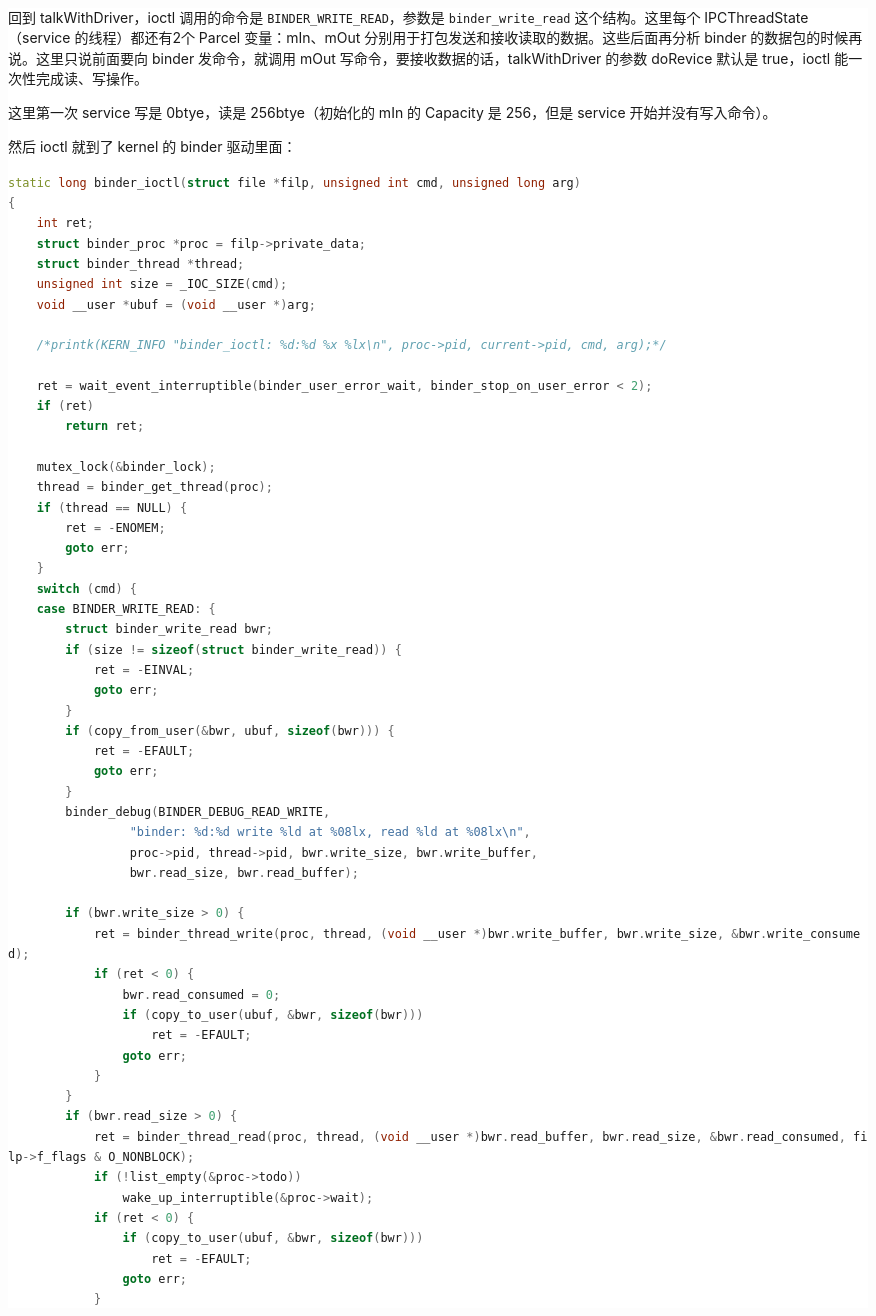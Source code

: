 回到 talkWithDriver，ioctl 调用的命令是 `BINDER_WRITE_READ`，参数是 `binder_write_read` 这个结构。这里每个 IPCThreadState（service 的线程）都还有2个 Parcel 变量：mIn、mOut 分别用于打包发送和接收读取的数据。这些后面再分析 binder 的数据包的时候再说。这里只说前面要向 binder 发命令，就调用 mOut 写命令，要接收数据的话，talkWithDriver 的参数 doRevice 默认是 true，ioctl 能一次性完成读、写操作。

这里第一次 service 写是 0btye，读是 256btye（初始化的 mIn 的 Capacity 是 256，但是 service 开始并没有写入命令）。

然后 ioctl 就到了 kernel 的 binder 驱动里面：

```cpp
static long binder_ioctl(struct file *filp, unsigned int cmd, unsigned long arg)
{
    int ret;
    struct binder_proc *proc = filp->private_data;
    struct binder_thread *thread;
    unsigned int size = _IOC_SIZE(cmd);
    void __user *ubuf = (void __user *)arg;

    /*printk(KERN_INFO "binder_ioctl: %d:%d %x %lx\n", proc->pid, current->pid, cmd, arg);*/

    ret = wait_event_interruptible(binder_user_error_wait, binder_stop_on_user_error < 2);
    if (ret)
        return ret; 

    mutex_lock(&binder_lock);
    thread = binder_get_thread(proc);
    if (thread == NULL) {
        ret = -ENOMEM;
        goto err; 
    }
    switch (cmd) {
    case BINDER_WRITE_READ: {
        struct binder_write_read bwr; 
        if (size != sizeof(struct binder_write_read)) {
            ret = -EINVAL;
            goto err; 
        }    
        if (copy_from_user(&bwr, ubuf, sizeof(bwr))) {
            ret = -EFAULT;
            goto err; 
        }    
        binder_debug(BINDER_DEBUG_READ_WRITE,
                 "binder: %d:%d write %ld at %08lx, read %ld at %08lx\n",
                 proc->pid, thread->pid, bwr.write_size, bwr.write_buffer,
                 bwr.read_size, bwr.read_buffer);

        if (bwr.write_size > 0) {
            ret = binder_thread_write(proc, thread, (void __user *)bwr.write_buffer, bwr.write_size, &bwr.write_consumed);
            if (ret < 0) {
                bwr.read_consumed = 0;
                if (copy_to_user(ubuf, &bwr, sizeof(bwr)))
                    ret = -EFAULT;
                goto err;
            }
        }
        if (bwr.read_size > 0) {
            ret = binder_thread_read(proc, thread, (void __user *)bwr.read_buffer, bwr.read_size, &bwr.read_consumed, filp->f_flags & O_NONBLOCK);
            if (!list_empty(&proc->todo))
                wake_up_interruptible(&proc->wait);
            if (ret < 0) {
                if (copy_to_user(ubuf, &bwr, sizeof(bwr)))
                    ret = -EFAULT;
                goto err;
            }
```